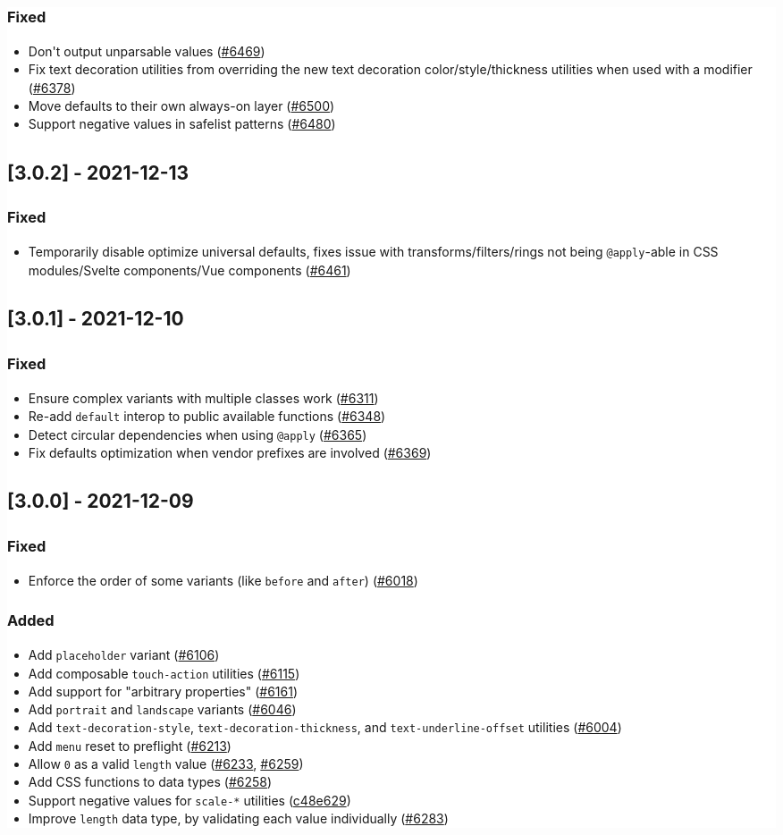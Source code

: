 ### Fixed

- Don't output unparsable values ([#6469](https://github.com/tailwindlabs/tailwindcss/pull/6469))
- Fix text decoration utilities from overriding the new text decoration color/style/thickness utilities when used with a modifier ([#6378](https://github.com/tailwindlabs/tailwindcss/pull/6378))
- Move defaults to their own always-on layer ([#6500](https://github.com/tailwindlabs/tailwindcss/pull/6500))
- Support negative values in safelist patterns ([#6480](https://github.com/tailwindlabs/tailwindcss/pull/6480))

## [3.0.2] - 2021-12-13

### Fixed

- Temporarily disable optimize universal defaults, fixes issue with transforms/filters/rings not being `@apply`-able in CSS modules/Svelte components/Vue components ([#6461](https://github.com/tailwindlabs/tailwindcss/pull/6461))

## [3.0.1] - 2021-12-10

### Fixed

- Ensure complex variants with multiple classes work ([#6311](https://github.com/tailwindlabs/tailwindcss/pull/6311))
- Re-add `default` interop to public available functions ([#6348](https://github.com/tailwindlabs/tailwindcss/pull/6348))
- Detect circular dependencies when using `@apply` ([#6365](https://github.com/tailwindlabs/tailwindcss/pull/6365))
- Fix defaults optimization when vendor prefixes are involved ([#6369](https://github.com/tailwindlabs/tailwindcss/pull/6369))

## [3.0.0] - 2021-12-09

### Fixed

- Enforce the order of some variants (like `before` and `after`) ([#6018](https://github.com/tailwindlabs/tailwindcss/pull/6018))

### Added

- Add `placeholder` variant ([#6106](https://github.com/tailwindlabs/tailwindcss/pull/6106))
- Add composable `touch-action` utilities ([#6115](https://github.com/tailwindlabs/tailwindcss/pull/6115))
- Add support for "arbitrary properties" ([#6161](https://github.com/tailwindlabs/tailwindcss/pull/6161))
- Add `portrait` and `landscape` variants ([#6046](https://github.com/tailwindlabs/tailwindcss/pull/6046))
- Add `text-decoration-style`, `text-decoration-thickness`, and `text-underline-offset` utilities ([#6004](https://github.com/tailwindlabs/tailwindcss/pull/6004))
- Add `menu` reset to preflight ([#6213](https://github.com/tailwindlabs/tailwindcss/pull/6213))
- Allow `0` as a valid `length` value ([#6233](https://github.com/tailwindlabs/tailwindcss/pull/6233), [#6259](https://github.com/tailwindlabs/tailwindcss/pull/6259))
- Add CSS functions to data types ([#6258](https://github.com/tailwindlabs/tailwindcss/pull/6258))
- Support negative values for `scale-*` utilities ([c48e629](https://github.com/tailwindlabs/tailwindcss/commit/c48e629955585ad18dadba9f470fda59cc448ab7))
- Improve `length` data type, by validating each value individually ([#6283](https://github.com/tailwindlabs/tailwindcss/pull/6283))
